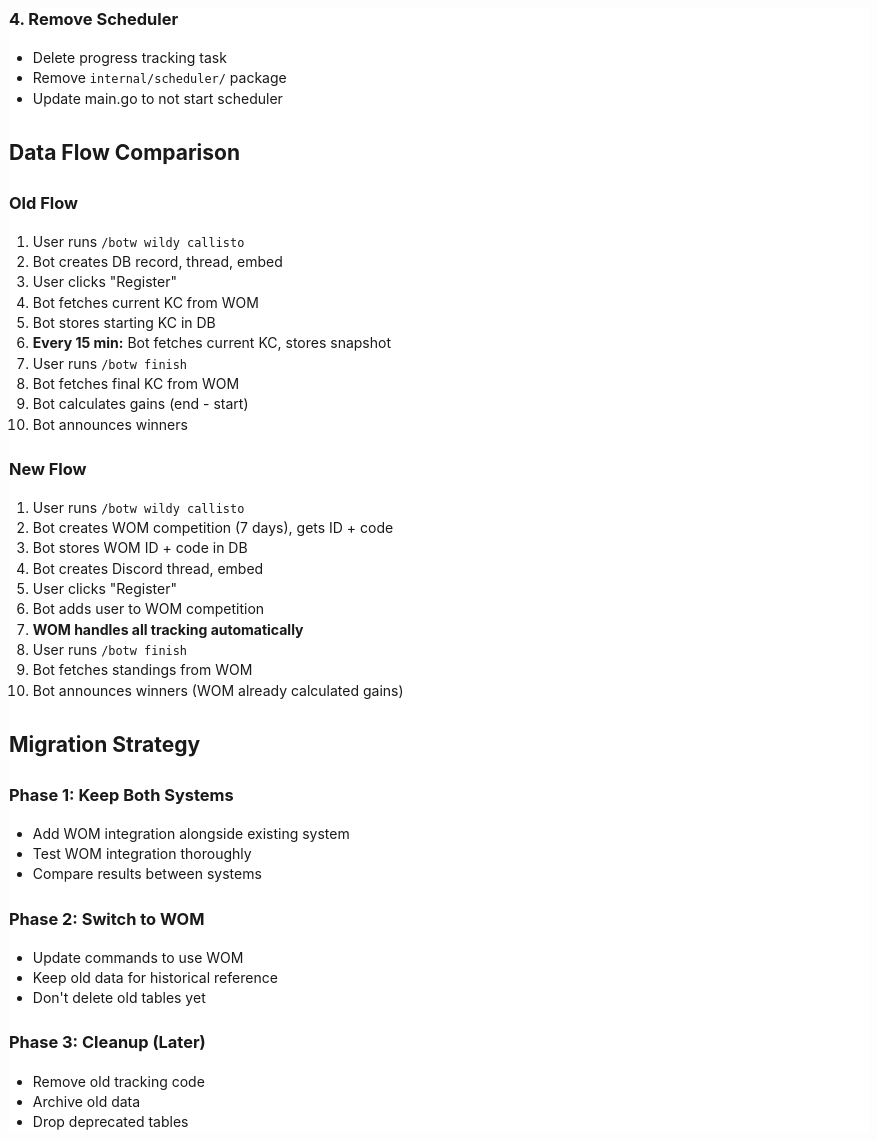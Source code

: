 ### 4. Remove Scheduler
- Delete progress tracking task
- Remove `internal/scheduler/` package
- Update main.go to not start scheduler

## Data Flow Comparison

### Old Flow
1. User runs `/botw wildy callisto`
2. Bot creates DB record, thread, embed
3. User clicks "Register"
4. Bot fetches current KC from WOM
5. Bot stores starting KC in DB
6. **Every 15 min:** Bot fetches current KC, stores snapshot
7. User runs `/botw finish`
8. Bot fetches final KC from WOM
9. Bot calculates gains (end - start)
10. Bot announces winners

### New Flow
1. User runs `/botw wildy callisto`
2. Bot creates WOM competition (7 days), gets ID + code
3. Bot stores WOM ID + code in DB
4. Bot creates Discord thread, embed
5. User clicks "Register"
6. Bot adds user to WOM competition
7. **WOM handles all tracking automatically**
8. User runs `/botw finish`
9. Bot fetches standings from WOM
10. Bot announces winners (WOM already calculated gains)

## Migration Strategy

### Phase 1: Keep Both Systems
- Add WOM integration alongside existing system
- Test WOM integration thoroughly
- Compare results between systems

### Phase 2: Switch to WOM
- Update commands to use WOM
- Keep old data for historical reference
- Don't delete old tables yet

### Phase 3: Cleanup (Later)
- Remove old tracking code
- Archive old data
- Drop deprecated tables

